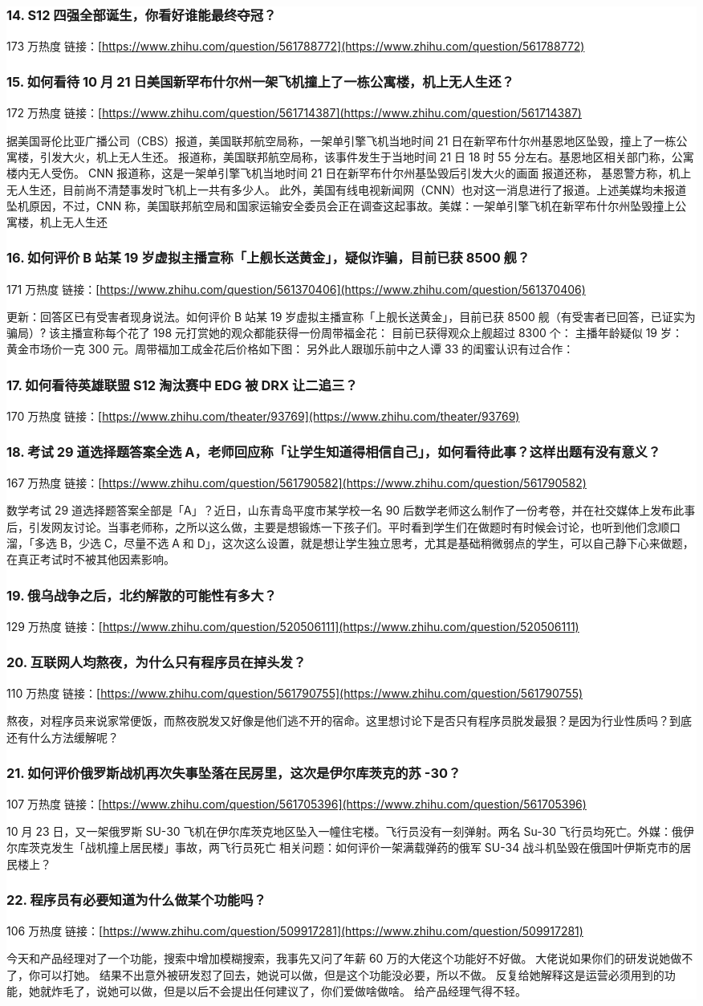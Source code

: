 ### 14. S12 四强全部诞生，你看好谁能最终夺冠？
173 万热度 链接：[https://www.zhihu.com/question/561788772](https://www.zhihu.com/question/561788772)



### 15. 如何看待 10 月 21 日美国新罕布什尔州一架飞机撞上了一栋公寓楼，机上无人生还？
172 万热度 链接：[https://www.zhihu.com/question/561714387](https://www.zhihu.com/question/561714387)

据美国哥伦比亚广播公司（CBS）报道，美国联邦航空局称，一架单引擎飞机当地时间 21 日在新罕布什尔州基恩地区坠毁，撞上了一栋公寓楼，引发大火，机上无人生还。 报道称，美国联邦航空局称，该事件发生于当地时间 21 日 18 时 55 分左右。基恩地区相关部门称，公寓楼内无人受伤。 CNN 报道称，这是一架单引擎飞机当地时间 21 日在新罕布什尔州基坠毁后引发大火的画面 报道还称， 基恩警方称，机上无人生还，目前尚不清楚事发时飞机上一共有多少人。 此外，美国有线电视新闻网（CNN）也对这一消息进行了报道。上述美媒均未报道坠机原因，不过，CNN 称，美国联邦航空局和国家运输安全委员会正在调查这起事故。美媒：一架单引擎飞机在新罕布什尔州坠毁撞上公寓楼，机上无人生还

### 16. 如何评价 B 站某 19 岁虚拟主播宣称「上舰长送黄金」，疑似诈骗，目前已获 8500 舰？
171 万热度 链接：[https://www.zhihu.com/question/561370406](https://www.zhihu.com/question/561370406)

更新：回答区已有受害者现身说法。如何评价 B 站某 19 岁虚拟主播宣称「上舰长送黄金」，目前已获 8500 舰（有受害者已回答，已证实为骗局）? 该主播宣称每个花了 198 元打赏她的观众都能获得一份周带福金花： 目前已获得观众上舰超过 8300 个： 主播年龄疑似 19 岁： 黄金市场价一克 300 元。周带福加工成金花后价格如下图： 另外此人跟珈乐前中之人谭 33 的闺蜜认识有过合作：

### 17. 如何看待英雄联盟 S12 淘汰赛中 EDG 被 DRX 让二追三？
170 万热度 链接：[https://www.zhihu.com/theater/93769](https://www.zhihu.com/theater/93769)



### 18. 考试 29 道选择题答案全选 A，老师回应称「让学生知道得相信自己」，如何看待此事？这样出题有没有意义？
167 万热度 链接：[https://www.zhihu.com/question/561790582](https://www.zhihu.com/question/561790582)

数学考试 29 道选择题答案全部是「A」？近日，山东青岛平度市某学校一名 90 后数学老师这么制作了一份考卷，并在社交媒体上发布此事后，引发网友讨论。当事老师称，之所以这么做，主要是想锻炼一下孩子们。平时看到学生们在做题时有时候会讨论，也听到他们念顺口溜，「多选 B，少选 C，尽量不选 A 和 D」，这次这么设置，就是想让学生独立思考，尤其是基础稍微弱点的学生，可以自己静下心来做题，在真正考试时不被其他因素影响。

### 19. 俄乌战争之后，北约解散的可能性有多大？
129 万热度 链接：[https://www.zhihu.com/question/520506111](https://www.zhihu.com/question/520506111)



### 20. 互联网人均熬夜，为什么只有程序员在掉头发？
110 万热度 链接：[https://www.zhihu.com/question/561790755](https://www.zhihu.com/question/561790755)

熬夜，对程序员来说家常便饭，而熬夜脱发又好像是他们逃不开的宿命。这里想讨论下是否只有程序员脱发最狠？是因为行业性质吗？到底还有什么方法缓解呢？

### 21. 如何评价俄罗斯战机再次失事坠落在民房里，这次是伊尔库茨克的苏 -30？
107 万热度 链接：[https://www.zhihu.com/question/561705396](https://www.zhihu.com/question/561705396)

10 月 23 日，又一架俄罗斯 SU-30 飞机在伊尔库茨克地区坠入一幢住宅楼。飞行员没有一刻弹射。两名 Su-30 飞行员均死亡。外媒：俄伊尔库茨克发生「战机撞上居民楼」事故，两飞行员死亡 相关问题：如何评价一架满载弹药的俄军 SU-34 战斗机坠毁在俄国叶伊斯克市的居民楼上？

### 22. 程序员有必要知道为什么做某个功能吗？
106 万热度 链接：[https://www.zhihu.com/question/509917281](https://www.zhihu.com/question/509917281)

今天和产品经理对了一个功能，搜索中增加模糊搜索，我事先又问了年薪 60 万的大佬这个功能好不好做。 大佬说如果你们的研发说她做不了，你可以打她。 结果不出意外被研发怼了回去，她说可以做，但是这个功能没必要，所以不做。 反复给她解释这是运营必须用到的功能，她就炸毛了，说她可以做，但是以后不会提出任何建议了，你们爱做啥做啥。 给产品经理气得不轻。
